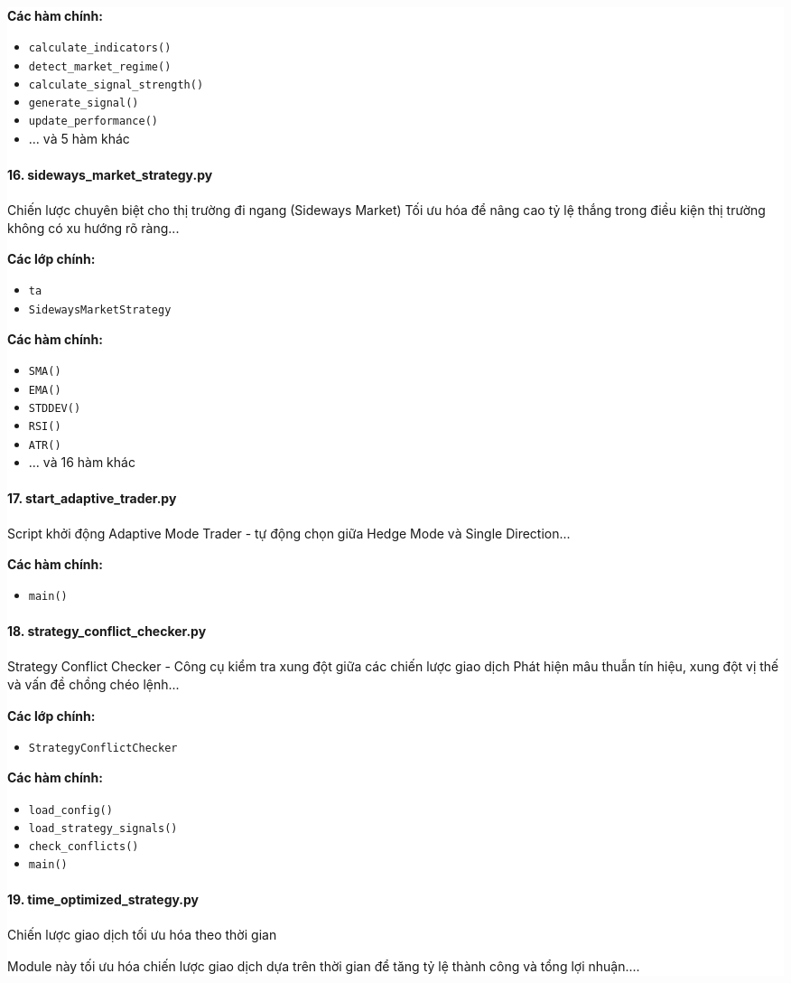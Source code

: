 **Các hàm chính:**

- `calculate_indicators()`
- `detect_market_regime()`
- `calculate_signal_strength()`
- `generate_signal()`
- `update_performance()`
- ... và 5 hàm khác

#### 16. sideways_market_strategy.py

Chiến lược chuyên biệt cho thị trường đi ngang (Sideways Market)
    Tối ưu hóa để nâng cao tỷ lệ thắng trong điều kiện thị trường không có xu hướng rõ ràng...

**Các lớp chính:**

- `ta`
- `SidewaysMarketStrategy`

**Các hàm chính:**

- `SMA()`
- `EMA()`
- `STDDEV()`
- `RSI()`
- `ATR()`
- ... và 16 hàm khác

#### 17. start_adaptive_trader.py

Script khởi động Adaptive Mode Trader - tự động chọn giữa Hedge Mode và Single Direction...

**Các hàm chính:**

- `main()`

#### 18. strategy_conflict_checker.py

Strategy Conflict Checker - Công cụ kiểm tra xung đột giữa các chiến lược giao dịch
Phát hiện mâu thuẫn tín hiệu, xung đột vị thế và vấn đề chồng chéo lệnh...

**Các lớp chính:**

- `StrategyConflictChecker`

**Các hàm chính:**

- `load_config()`
- `load_strategy_signals()`
- `check_conflicts()`
- `main()`

#### 19. time_optimized_strategy.py

Chiến lược giao dịch tối ưu hóa theo thời gian

Module này tối ưu hóa chiến lược giao dịch dựa trên thời gian
để tăng tỷ lệ thành công và tổng lợi nhuận....
